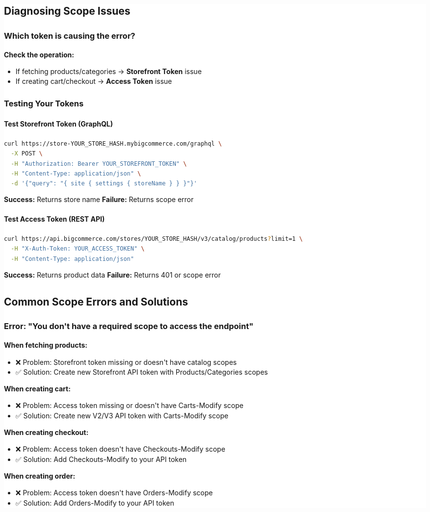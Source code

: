 ## Diagnosing Scope Issues

### Which token is causing the error?

**Check the operation:**
- If fetching products/categories → **Storefront Token** issue
- If creating cart/checkout → **Access Token** issue

### Testing Your Tokens

#### Test Storefront Token (GraphQL)
```bash
curl https://store-YOUR_STORE_HASH.mybigcommerce.com/graphql \
  -X POST \
  -H "Authorization: Bearer YOUR_STOREFRONT_TOKEN" \
  -H "Content-Type: application/json" \
  -d '{"query": "{ site { settings { storeName } } }"}'
```

**Success:** Returns store name
**Failure:** Returns scope error

#### Test Access Token (REST API)
```bash
curl https://api.bigcommerce.com/stores/YOUR_STORE_HASH/v3/catalog/products?limit=1 \
  -H "X-Auth-Token: YOUR_ACCESS_TOKEN" \
  -H "Content-Type: application/json"
```

**Success:** Returns product data
**Failure:** Returns 401 or scope error

## Common Scope Errors and Solutions

### Error: "You don't have a required scope to access the endpoint"

**When fetching products:**
- ❌ Problem: Storefront token missing or doesn't have catalog scopes
- ✅ Solution: Create new Storefront API token with Products/Categories scopes

**When creating cart:**
- ❌ Problem: Access token missing or doesn't have Carts-Modify scope
- ✅ Solution: Create new V2/V3 API token with Carts-Modify scope

**When creating checkout:**
- ❌ Problem: Access token doesn't have Checkouts-Modify scope
- ✅ Solution: Add Checkouts-Modify to your API token

**When creating order:**
- ❌ Problem: Access token doesn't have Orders-Modify scope
- ✅ Solution: Add Orders-Modify to your API token
